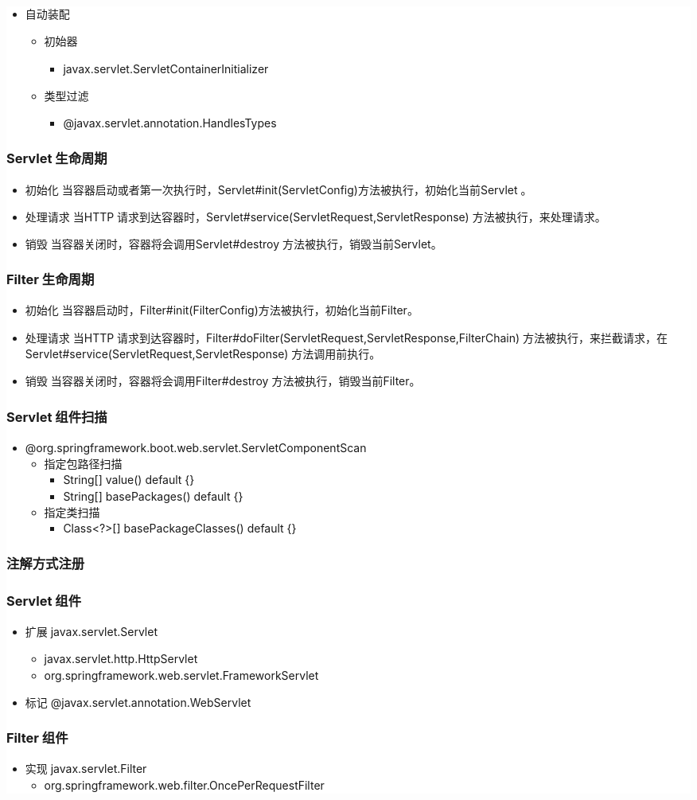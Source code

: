 * 自动装配
  * 初始器
    * javax.servlet.ServletContainerInitializer

  * 类型过滤
    * @javax.servlet.annotation.HandlesTypes

### Servlet 生命周期

* 初始化
当容器启动或者第一次执行时，Servlet#init(ServletConfig)方法被执行，初始化当前Servlet 。

* 处理请求
当HTTP 请求到达容器时，Servlet#service(ServletRequest,ServletResponse) 方法被执行，来处理请求。

* 销毁
当容器关闭时，容器将会调用Servlet#destroy 方法被执行，销毁当前Servlet。


### Filter 生命周期

* 初始化
当容器启动时，Filter#init(FilterConfig)方法被执行，初始化当前Filter。

* 处理请求
当HTTP 请求到达容器时，Filter#doFilter(ServletRequest,ServletResponse,FilterChain) 方法被执行，来拦截请求，在Servlet#service(ServletRequest,ServletResponse) 方法调用前执行。

* 销毁
当容器关闭时，容器将会调用Filter#destroy 方法被执行，销毁当前Filter。


### Servlet 组件扫描

* @org.springframework.boot.web.servlet.ServletComponentScan 
  * 指定包路径扫描
    * String[] value() default {}
    * String[] basePackages() default {}
  * 指定类扫描
    * Class<?>[] basePackageClasses() default {}

### 注解方式注册

### Servlet 组件

* 扩展 javax.servlet.Servlet
  * javax.servlet.http.HttpServlet
  * org.springframework.web.servlet.FrameworkServlet


* 标记 @javax.servlet.annotation.WebServlet


### Filter 组件

* 实现 javax.servlet.Filter
  * org.springframework.web.filter.OncePerRequestFilter
